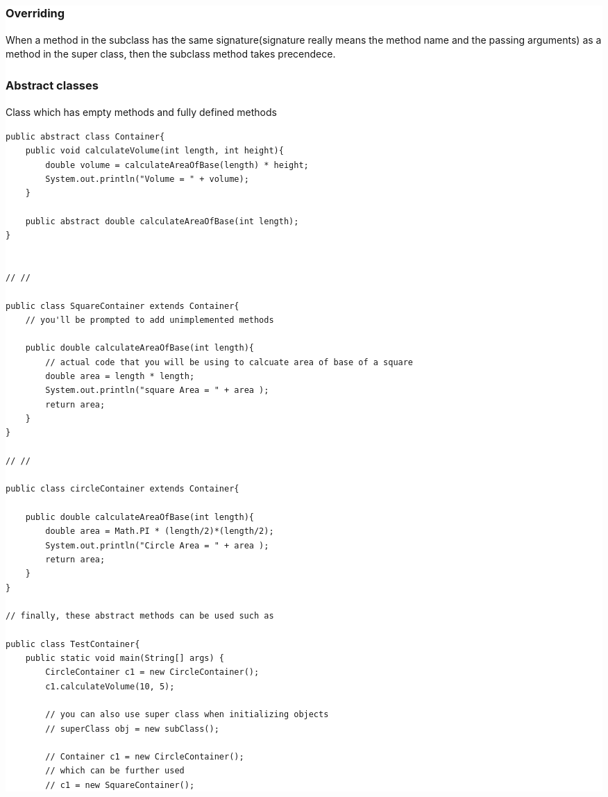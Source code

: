 ### Overriding

When a method in the subclass has the same signature(signature really means the method name and the passing arguments) as a method in the super class, then the subclass method takes precendece.

### Abstract classes

Class which has empty methods and fully defined methods

    public abstract class Container{
        public void calculateVolume(int length, int height){
            double volume = calculateAreaOfBase(length) * height;
            System.out.println("Volume = " + volume);
        }

        public abstract double calculateAreaOfBase(int length);
    }


    // //

    public class SquareContainer extends Container{
        // you'll be prompted to add unimplemented methods

        public double calculateAreaOfBase(int length){
            // actual code that you will be using to calcuate area of base of a square
            double area = length * length;
            System.out.println("square Area = " + area );
            return area;
        }
    }

    // //

    public class circleContainer extends Container{

        public double calculateAreaOfBase(int length){
            double area = Math.PI * (length/2)*(length/2);
            System.out.println("Circle Area = " + area );
            return area;
        }
    }

    // finally, these abstract methods can be used such as

    public class TestContainer{
        public static void main(String[] args) {
            CircleContainer c1 = new CircleContainer();
            c1.calculateVolume(10, 5);

            // you can also use super class when initializing objects
            // superClass obj = new subClass();

            // Container c1 = new CircleContainer();
            // which can be further used
            // c1 = new SquareContainer();
